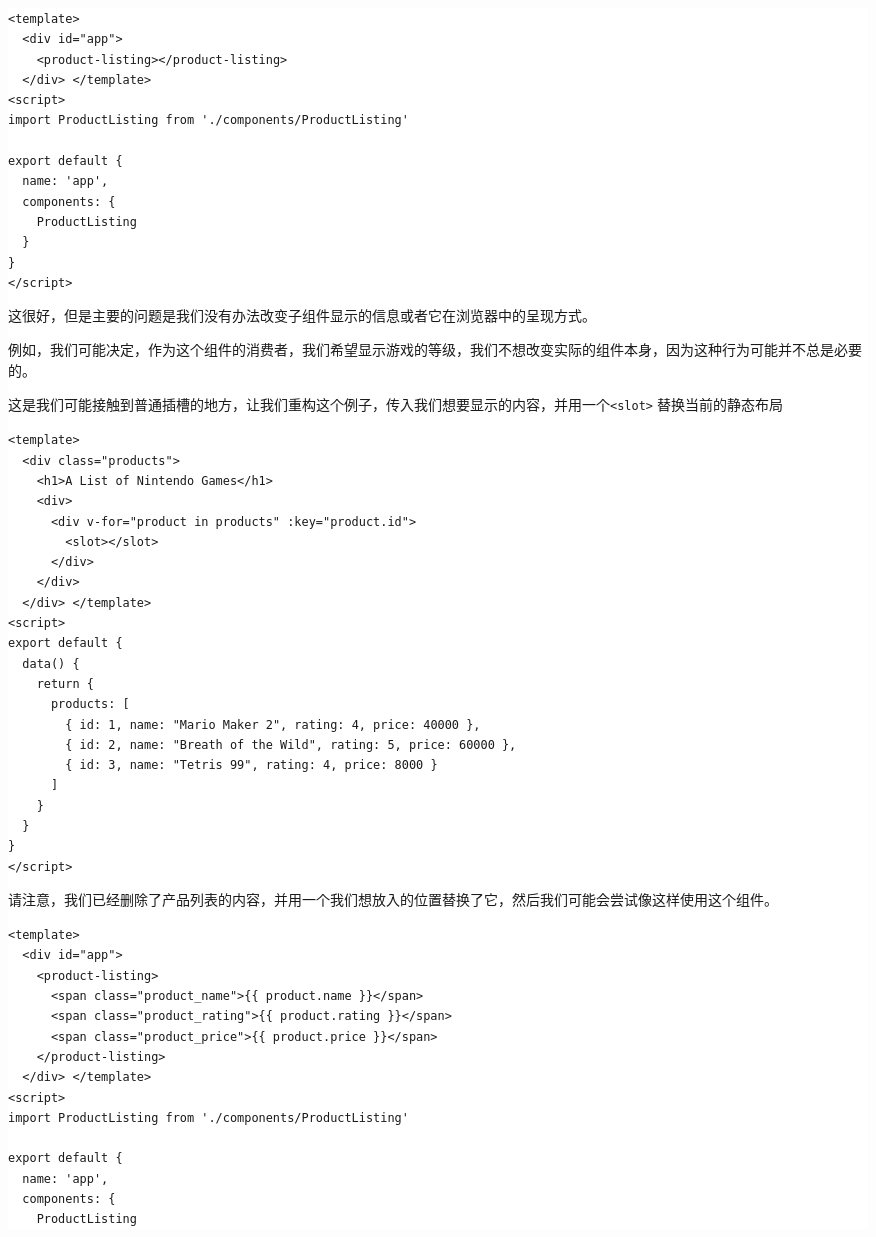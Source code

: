 ```
<template>
  <div id="app">
    <product-listing></product-listing>
  </div> </template> 
<script>
import ProductListing from './components/ProductListing'

export default {
  name: 'app',
  components: {
    ProductListing
  }
}
</script> 
```

这很好，但是主要的问题是我们没有办法改变子组件显示的信息或者它在浏览器中的呈现方式。

例如，我们可能决定，作为这个组件的消费者，我们希望显示游戏的等级，我们不想改变实际的组件本身，因为这种行为可能并不总是必要的。

这是我们可能接触到普通插槽的地方，让我们重构这个例子，传入我们想要显示的内容，并用一个`<slot>`
替换当前的静态布局

```
<template>
  <div class="products">
    <h1>A List of Nintendo Games</h1>
    <div>
      <div v-for="product in products" :key="product.id">
        <slot></slot>
      </div>
    </div>
  </div> </template> 
<script>
export default {
  data() {
    return {
      products: [
        { id: 1, name: "Mario Maker 2", rating: 4, price: 40000 },
        { id: 2, name: "Breath of the Wild", rating: 5, price: 60000 },
        { id: 3, name: "Tetris 99", rating: 4, price: 8000 }
      ]
    }
  }
}
</script> 
```

请注意，我们已经删除了产品列表的内容，并用一个我们想放入的位置替换了它，然后我们可能会尝试像这样使用这个组件。

```
<template>
  <div id="app">
    <product-listing>
      <span class="product_name">{{ product.name }}</span>
      <span class="product_rating">{{ product.rating }}</span>
      <span class="product_price">{{ product.price }}</span>
    </product-listing>
  </div> </template> 
<script>
import ProductListing from './components/ProductListing'

export default {
  name: 'app',
  components: {
    ProductListing
```